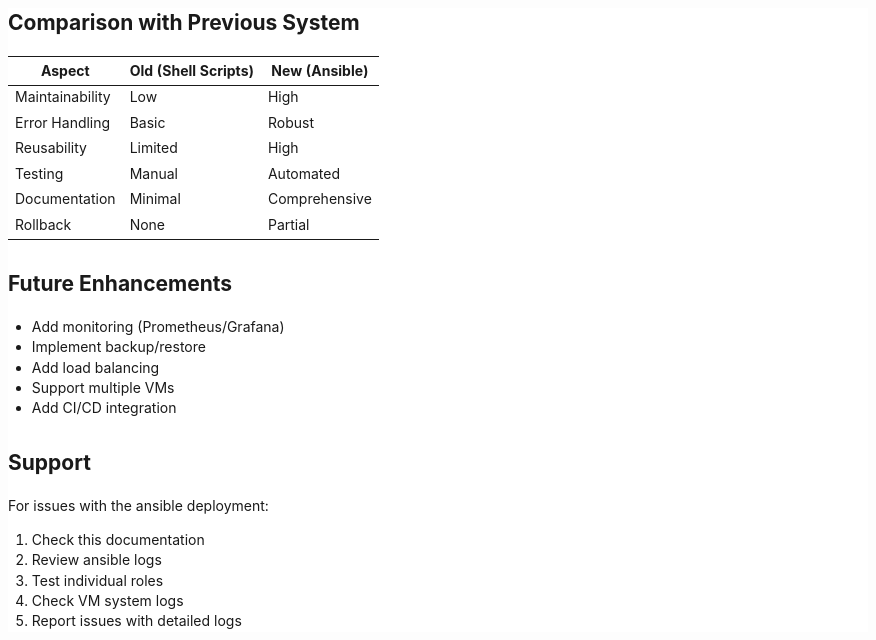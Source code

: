 ## Comparison with Previous System

| Aspect | Old (Shell Scripts) | New (Ansible) |
|--------|-------------------|---------------|
| Maintainability | Low | High |
| Error Handling | Basic | Robust |
| Reusability | Limited | High |
| Testing | Manual | Automated |
| Documentation | Minimal | Comprehensive |
| Rollback | None | Partial |

## Future Enhancements

- Add monitoring (Prometheus/Grafana)
- Implement backup/restore
- Add load balancing
- Support multiple VMs
- Add CI/CD integration

## Support

For issues with the ansible deployment:

1. Check this documentation
2. Review ansible logs
3. Test individual roles
4. Check VM system logs
5. Report issues with detailed logs